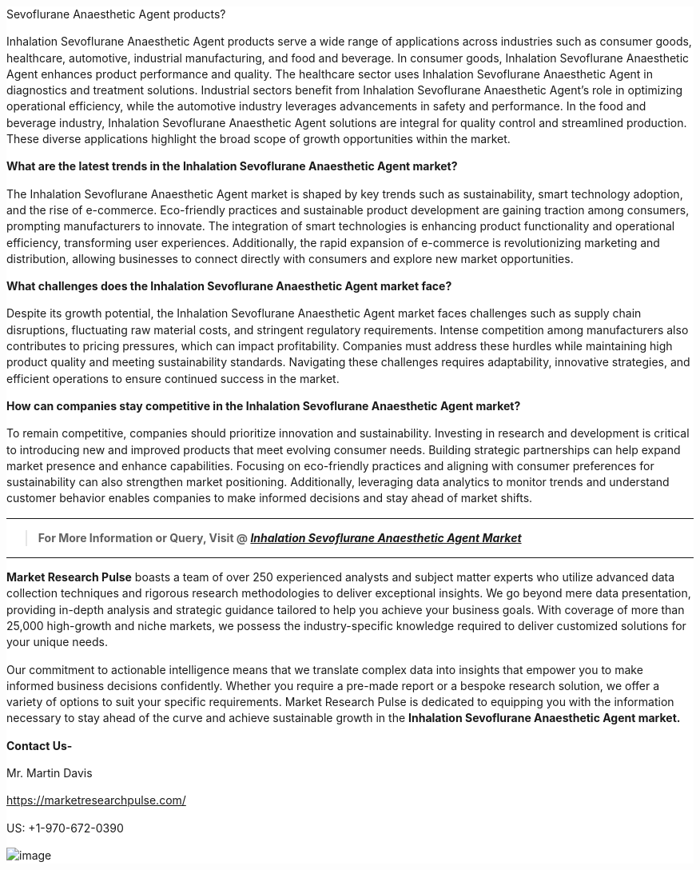 Sevoflurane Anaesthetic Agent products?</strong></p><p>Inhalation Sevoflurane Anaesthetic Agent products serve a wide range of applications across industries such as consumer goods, healthcare, automotive, industrial manufacturing, and food and beverage. In consumer goods, Inhalation Sevoflurane Anaesthetic Agent enhances product performance and quality. The healthcare sector uses Inhalation Sevoflurane Anaesthetic Agent in diagnostics and treatment solutions. Industrial sectors benefit from Inhalation Sevoflurane Anaesthetic Agent&rsquo;s role in optimizing operational efficiency, while the automotive industry leverages advancements in safety and performance. In the food and beverage industry, Inhalation Sevoflurane Anaesthetic Agent solutions are integral for quality control and streamlined production. These diverse applications highlight the broad scope of growth opportunities within the market.</p><p><strong>What are the latest trends in the Inhalation Sevoflurane Anaesthetic Agent market?</strong></p><p>The Inhalation Sevoflurane Anaesthetic Agent market is shaped by key trends such as sustainability, smart technology adoption, and the rise of e-commerce. Eco-friendly practices and sustainable product development are gaining traction among consumers, prompting manufacturers to innovate. The integration of smart technologies is enhancing product functionality and operational efficiency, transforming user experiences. Additionally, the rapid expansion of e-commerce is revolutionizing marketing and distribution, allowing businesses to connect directly with consumers and explore new market opportunities.</p><p><strong>What challenges does the Inhalation Sevoflurane Anaesthetic Agent market face?</strong></p><p>Despite its growth potential, the Inhalation Sevoflurane Anaesthetic Agent market faces challenges such as supply chain disruptions, fluctuating raw material costs, and stringent regulatory requirements. Intense competition among manufacturers also contributes to pricing pressures, which can impact profitability. Companies must address these hurdles while maintaining high product quality and meeting sustainability standards. Navigating these challenges requires adaptability, innovative strategies, and efficient operations to ensure continued success in the market.</p><p><strong>How can companies stay competitive in the Inhalation Sevoflurane Anaesthetic Agent market?</strong></p><p>To remain competitive, companies should prioritize innovation and sustainability. Investing in research and development is critical to introducing new and improved products that meet evolving consumer needs. Building strategic partnerships can help expand market presence and enhance capabilities. Focusing on eco-friendly practices and aligning with consumer preferences for sustainability can also strengthen market positioning. Additionally, leveraging data analytics to monitor trends and understand customer behavior enables companies to make informed decisions and stay ahead of market shifts.</p><hr /><blockquote><p><strong>For More Information or Query, Visit @&nbsp;<em><a href="https://marketresearchpulse.com/report/144601/inhalation-sevoflurane-anaesthetic-agent-market?utm_source=Linkedin&utm_medium=019">Inhalation Sevoflurane Anaesthetic Agent Market</a></em></strong></p></blockquote><hr /><p><strong>Market Research Pulse</strong> boasts a team of over 250 experienced analysts and subject matter experts who utilize advanced data collection techniques and rigorous research methodologies to deliver exceptional insights. We go beyond mere data presentation, providing in-depth analysis and strategic guidance tailored to help you achieve your business goals. With coverage of more than 25,000 high-growth and niche markets, we possess the industry-specific knowledge required to deliver customized solutions for your unique needs.</p><p>Our commitment to actionable intelligence means that we translate complex data into insights that empower you to make informed business decisions confidently. Whether you require a pre-made report or a bespoke research solution, we offer a variety of options to suit your specific requirements. Market Research Pulse is dedicated to equipping you with the information necessary to stay ahead of the curve and achieve sustainable growth in the <strong>Inhalation Sevoflurane Anaesthetic Agent market.</strong></p><p><strong>Contact Us-</strong></p><p>Mr. Martin Davis</p><p>https://marketresearchpulse.com/</p><p>US: +1-970-672-0390</p>
![image](https://github.com/user-attachments/assets/03415a26-b4c7-428c-afae-3aa6f70a31aa)
